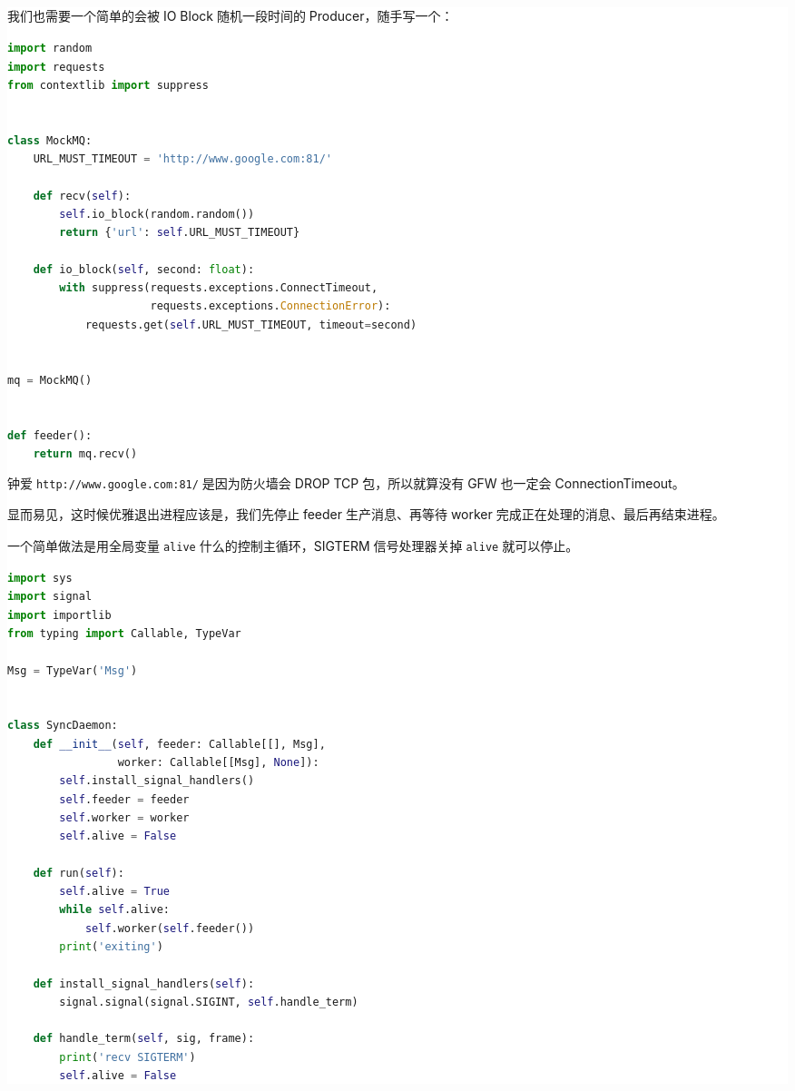 我们也需要一个简单的会被 IO Block 随机一段时间的 Producer，随手写一个：

```python
import random
import requests
from contextlib import suppress


class MockMQ:
    URL_MUST_TIMEOUT = 'http://www.google.com:81/'

    def recv(self):
        self.io_block(random.random())
        return {'url': self.URL_MUST_TIMEOUT}

    def io_block(self, second: float):
        with suppress(requests.exceptions.ConnectTimeout,
                      requests.exceptions.ConnectionError):
            requests.get(self.URL_MUST_TIMEOUT, timeout=second)


mq = MockMQ()


def feeder():
    return mq.recv()
```

钟爱 `http://www.google.com:81/` 是因为防火墙会 DROP TCP 包，所以就算没有 GFW 也一定会 ConnectionTimeout。

显而易见，这时候优雅退出进程应该是，我们先停止 feeder 生产消息、再等待 worker 完成正在处理的消息、最后再结束进程。

一个简单做法是用全局变量 `alive` 什么的控制主循环，SIGTERM 信号处理器关掉 `alive` 就可以停止。

```python
import sys
import signal
import importlib
from typing import Callable, TypeVar

Msg = TypeVar('Msg')


class SyncDaemon:
    def __init__(self, feeder: Callable[[], Msg],
                 worker: Callable[[Msg], None]):
        self.install_signal_handlers()
        self.feeder = feeder
        self.worker = worker
        self.alive = False

    def run(self):
        self.alive = True
        while self.alive:
            self.worker(self.feeder())
        print('exiting')

    def install_signal_handlers(self):
        signal.signal(signal.SIGINT, self.handle_term)

    def handle_term(self, sig, frame):
        print('recv SIGTERM')
        self.alive = False
```
